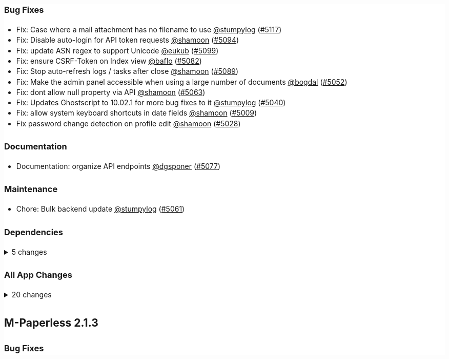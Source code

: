 ### Bug Fixes

- Fix: Case where a mail attachment has no filename to use [@stumpylog](https://github.com/stumpylog) ([#5117](https://github.com/M-Paperless/M-Paperless/pull/5117))
- Fix: Disable auto-login for API token requests [@shamoon](https://github.com/shamoon) ([#5094](https://github.com/M-Paperless/M-Paperless/pull/5094))
- Fix: update ASN regex to support Unicode [@eukub](https://github.com/eukub) ([#5099](https://github.com/M-Paperless/M-Paperless/pull/5099))
- Fix: ensure CSRF-Token on Index view [@baflo](https://github.com/baflo) ([#5082](https://github.com/M-Paperless/M-Paperless/pull/5082))
- Fix: Stop auto-refresh logs / tasks after close [@shamoon](https://github.com/shamoon) ([#5089](https://github.com/M-Paperless/M-Paperless/pull/5089))
- Fix: Make the admin panel accessible when using a large number of documents [@bogdal](https://github.com/bogdal) ([#5052](https://github.com/M-Paperless/M-Paperless/pull/5052))
- Fix: dont allow null property via API [@shamoon](https://github.com/shamoon) ([#5063](https://github.com/M-Paperless/M-Paperless/pull/5063))
- Fix: Updates Ghostscript to 10.02.1 for more bug fixes to it [@stumpylog](https://github.com/stumpylog) ([#5040](https://github.com/M-Paperless/M-Paperless/pull/5040))
- Fix: allow system keyboard shortcuts in date fields [@shamoon](https://github.com/shamoon) ([#5009](https://github.com/M-Paperless/M-Paperless/pull/5009))
- Fix password change detection on profile edit [@shamoon](https://github.com/shamoon) ([#5028](https://github.com/M-Paperless/M-Paperless/pull/5028))

### Documentation

- Documentation: organize API endpoints [@dgsponer](https://github.com/dgsponer) ([#5077](https://github.com/M-Paperless/M-Paperless/pull/5077))

### Maintenance

- Chore: Bulk backend update [@stumpylog](https://github.com/stumpylog) ([#5061](https://github.com/M-Paperless/M-Paperless/pull/5061))

### Dependencies

<details><summary>5 changes</summary></details>

### All App Changes

<details><summary>20 changes</summary></details>

## M-Paperless 2.1.3

### Bug Fixes

